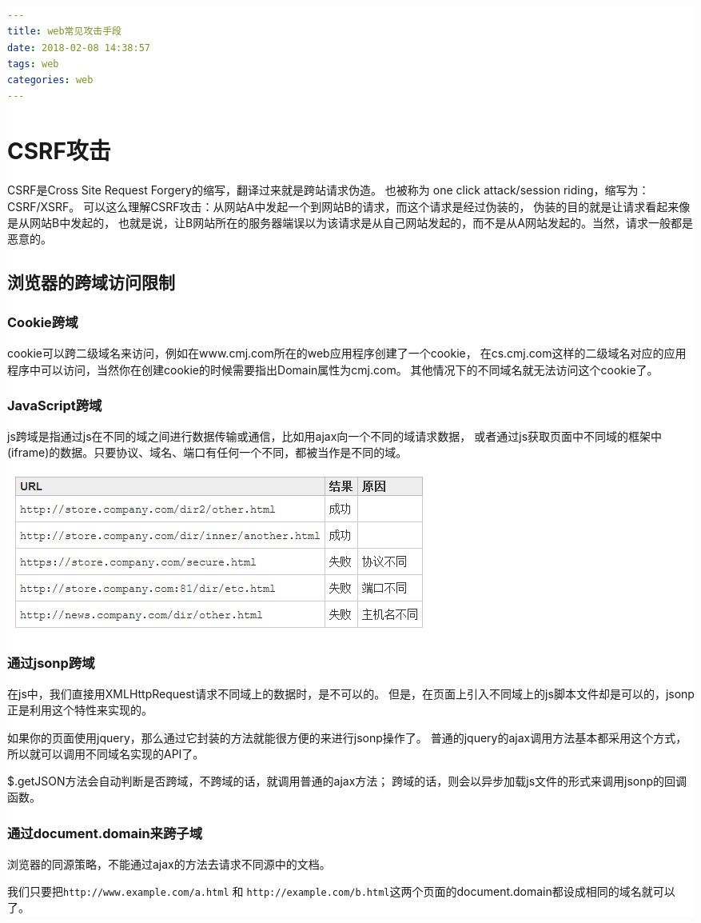 ```yaml
---
title: web常见攻击手段
date: 2018-02-08 14:38:57
tags: web
categories: web
---
```


# CSRF攻击
CSRF是Cross Site Request Forgery的缩写，翻译过来就是跨站请求伪造。 也被称为 one click attack/session riding，缩写为：CSRF/XSRF。
可以这么理解CSRF攻击：从网站A中发起一个到网站B的请求，而这个请求是经过伪装的， 伪装的目的就是让请求看起来像是从网站B中发起的， 也就是说，让B网站所在的服务器端误以为该请求是从自己网站发起的，而不是从A网站发起的。当然，请求一般都是恶意的。

## 浏览器的跨域访问限制

### Cookie跨域
cookie可以跨二级域名来访问，例如在www.cmj.com所在的web应用程序创建了一个cookie， 在cs.cmj.com这样的二级域名对应的应用程序中可以访问，当然你在创建cookie的时候需要指出Domain属性为cmj.com。 其他情况下的不同域名就无法访问这个cookie了。

### JavaScript跨域
js跨域是指通过js在不同的域之间进行数据传输或通信，比如用ajax向一个不同的域请求数据， 或者通过js获取页面中不同域的框架中(iframe)的数据。只要协议、域名、端口有任何一个不同，都被当作是不同的域。

![](web-netsafe-2018-02-08/1.png)

### 通过jsonp跨域
在js中，我们直接用XMLHttpRequest请求不同域上的数据时，是不可以的。 但是，在页面上引入不同域上的js脚本文件却是可以的，jsonp正是利用这个特性来实现的。

如果你的页面使用jquery，那么通过它封装的方法就能很方便的来进行jsonp操作了。 普通的jquery的ajax调用方法基本都采用这个方式，所以就可以调用不同域名实现的API了。

$.getJSON方法会自动判断是否跨域，不跨域的话，就调用普通的ajax方法； 跨域的话，则会以异步加载js文件的形式来调用jsonp的回调函数。

### 通过document.domain来跨子域
浏览器的同源策略，不能通过ajax的方法去请求不同源中的文档。

我们只要把`http://www.example.com/a.html` 和 `http://example.com/b.html`这两个页面的document.domain都设成相同的域名就可以了。
